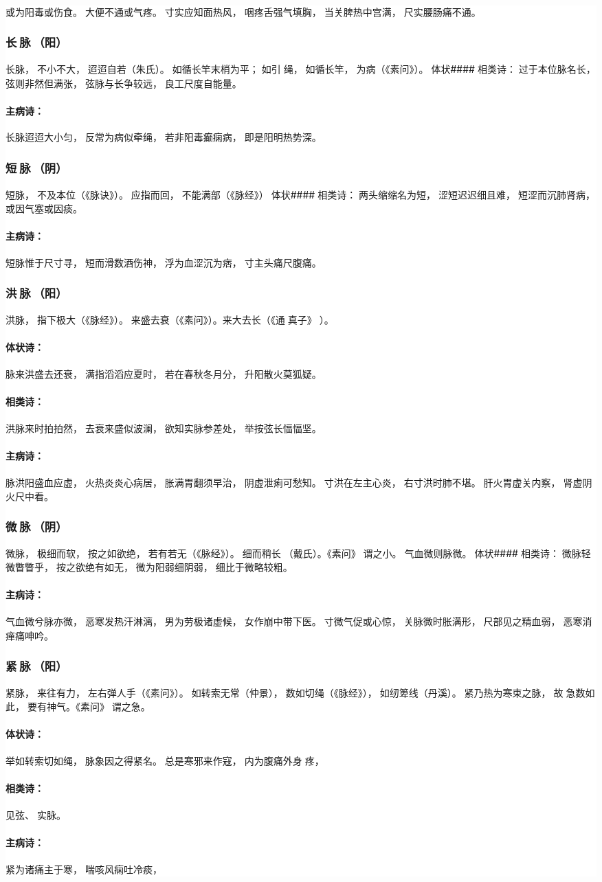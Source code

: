 或为阳毒或伤食。 大便不通或气疼。
寸实应知面热风， 咽疼舌强气填胸，
当关脾热中宫满， 尺实腰肠痛不通。
### 长 脉 （阳）
长脉， 不小不大， 迢迢自若（朱氏）。 如循长竿末梢为平； 如引
绳， 如循长竿， 为病（《素问》）。
体状#### 相类诗：
过于本位脉名长， 弦则非然但满张，
弦脉与长争较远， 良工尺度自能量。
#### 主病诗：
长脉迢迢大小匀， 反常为病似牵绳，
若非阳毒癫痫病， 即是阳明热势深。
### 短 脉 （阴）
短脉， 不及本位（《脉诀》）。 应指而回， 不能满部（《脉经》）
体状#### 相类诗：
两头缩缩名为短， 涩短迟迟细且难，
短涩而沉肺肾病， 或因气塞或因痰。
#### 主病诗：
短脉惟于尺寸寻， 短而滑数酒伤神，
浮为血涩沉为痞， 寸主头痛尺腹痛。
### 洪 脉 （阳）
洪脉， 指下极大（《脉经》）。 来盛去衰（《素问》）。来大去长（《通
真子》 ）。
#### 体状诗：
脉来洪盛去还衰， 满指滔滔应夏时，
若在春秋冬月分， 升阳散火莫狐疑。
#### 相类诗：
洪脉来时拍拍然， 去衰来盛似波澜，
欲知实脉参差处， 举按弦长愊愊坚。
#### 主病诗：
脉洪阳盛血应虚， 火热炎炎心病居，
胀满胃翻须早治， 阴虚泄痢可愁知。
寸洪在左主心炎， 右寸洪时肺不堪。
肝火胃虚关内察， 肾虚阴火尺中看。
### 微 脉 （阴）
微脉， 极细而软， 按之如欲绝， 若有若无（《脉经》）。 细而稍长
（戴氏）。《素问》 谓之小。 气血微则脉微。
体状#### 相类诗：
微脉轻微瞥瞥乎， 按之欲绝有如无，
微为阳弱细阴弱， 细比于微略较粗。
#### 主病诗：
气血微兮脉亦微， 恶寒发热汗淋漓，
男为劳极诸虚候， 女作崩中带下医。
寸微气促或心惊， 关脉微时胀满形，
尺部见之精血弱， 恶寒消瘅痛呻吟。
### 紧 脉 （阳）
紧脉， 来往有力， 左右弹人手（《素问》）。 如转索无常（仲景），
数如切绳（《脉经》）， 如纫箄线（丹溪）。 紧乃热为寒束之脉， 故
急数如此， 要有神气。《素问》 谓之急。
#### 体状诗：
举如转索切如绳， 脉象因之得紧名。
总是寒邪来作寇， 内为腹痛外身 疼，
#### 相类诗：
见弦、 实脉。
#### 主病诗：
紧为诸痛主于寒， 喘咳风痫吐冷痰，